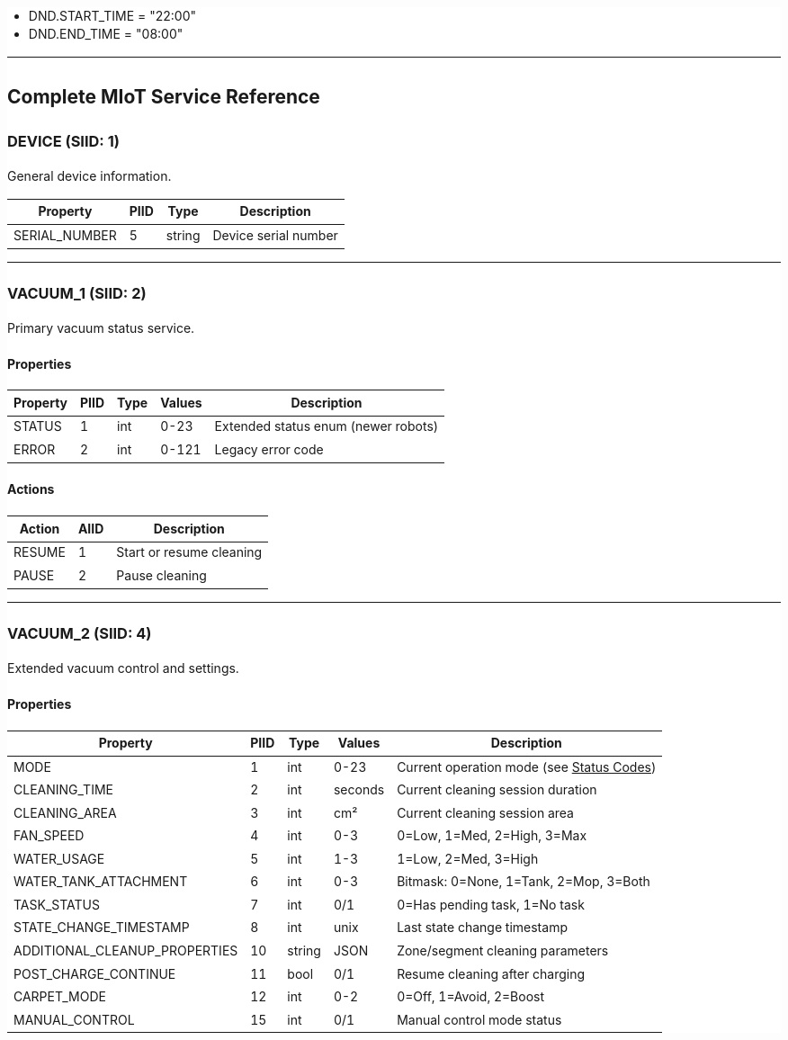 - DND.START_TIME = "22:00"
- DND.END_TIME = "08:00"

---

## Complete MIoT Service Reference

### DEVICE (SIID: 1)
General device information.

| Property | PIID | Type | Description |
|----------|------|------|-------------|
| SERIAL_NUMBER | 5 | string | Device serial number |

---

### VACUUM_1 (SIID: 2)
Primary vacuum status service.

#### Properties
| Property | PIID | Type | Values | Description |
|----------|------|------|--------|-------------|
| STATUS | 1 | int | 0-23 | Extended status enum (newer robots) |
| ERROR | 2 | int | 0-121 | Legacy error code |

#### Actions
| Action | AIID | Description |
|--------|------|-------------|
| RESUME | 1 | Start or resume cleaning |
| PAUSE | 2 | Pause cleaning |

---

### VACUUM_2 (SIID: 4)
Extended vacuum control and settings.

#### Properties
| Property | PIID | Type | Values | Description |
|----------|------|------|--------|-------------|
| MODE | 1 | int | 0-23 | Current operation mode (see [Status Codes](#mode-values)) |
| CLEANING_TIME | 2 | int | seconds | Current cleaning session duration |
| CLEANING_AREA | 3 | int | cm² | Current cleaning session area |
| FAN_SPEED | 4 | int | 0-3 | 0=Low, 1=Med, 2=High, 3=Max |
| WATER_USAGE | 5 | int | 1-3 | 1=Low, 2=Med, 3=High |
| WATER_TANK_ATTACHMENT | 6 | int | 0-3 | Bitmask: 0=None, 1=Tank, 2=Mop, 3=Both |
| TASK_STATUS | 7 | int | 0/1 | 0=Has pending task, 1=No task |
| STATE_CHANGE_TIMESTAMP | 8 | int | unix | Last state change timestamp |
| ADDITIONAL_CLEANUP_PROPERTIES | 10 | string | JSON | Zone/segment cleaning parameters |
| POST_CHARGE_CONTINUE | 11 | bool | 0/1 | Resume cleaning after charging |
| CARPET_MODE | 12 | int | 0-2 | 0=Off, 1=Avoid, 2=Boost |
| MANUAL_CONTROL | 15 | int | 0/1 | Manual control mode status |